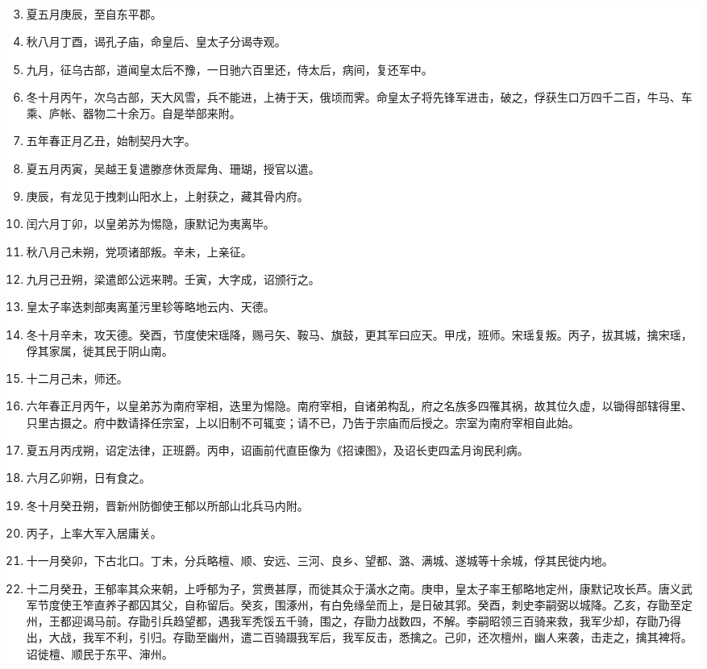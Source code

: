3. <span id="卷二本纪第二　太祖下-3"></span>
夏五月庚辰，至自东平郡。

4. <span id="卷二本纪第二　太祖下-4"></span>
秋八月丁酉，谒孔子庙，命皇后、皇太子分谒寺观。

5. <span id="卷二本纪第二　太祖下-5"></span>
九月，征乌古部，道闻皇太后不豫，一日驰六百里还，侍太后，病间，复还军中。

6. <span id="卷二本纪第二　太祖下-6"></span>
冬十月丙午，次乌古部，天大风雪，兵不能进，上祷于天，俄顷而霁。命皇太子将先锋军进击，破之，俘获生口万四千二百，牛马、车乘、庐帐、器物二十余万。自是举部来附。

7. <span id="卷二本纪第二　太祖下-7"></span>
五年春正月乙丑，始制契丹大字。

8. <span id="卷二本纪第二　太祖下-8"></span>
夏五月丙寅，吴越王复遣滕彦休贡犀角、珊瑚，授官以遣。

9. <span id="卷二本纪第二　太祖下-9"></span>
庚辰，有龙见于拽刺山阳水上，上射获之，藏其骨内府。

10. <span id="卷二本纪第二　太祖下-10"></span>
闰六月丁卯，以皇弟苏为惕隐，康默记为夷离毕。

11. <span id="卷二本纪第二　太祖下-11"></span>
秋八月己未朔，党项诸部叛。辛未，上亲征。

12. <span id="卷二本纪第二　太祖下-12"></span>
九月己丑朔，梁遣郎公远来聘。壬寅，大字成，诏颁行之。

13. <span id="卷二本纪第二　太祖下-13"></span>
皇太子率迭刺部夷离堇污里轸等略地云内、天德。

14. <span id="卷二本纪第二　太祖下-14"></span>
冬十月辛未，攻天德。癸酉，节度使宋瑶降，赐弓矢、鞍马、旗鼓，更其军曰应天。甲戌，班师。宋瑶复叛。丙子，拔其城，擒宋瑶，俘其家属，徙其民于阴山南。

15. <span id="卷二本纪第二　太祖下-15"></span>
十二月己未，师还。

16. <span id="卷二本纪第二　太祖下-16"></span>
六年春正月丙午，以皇弟苏为南府宰相，迭里为惕隐。南府宰相，自诸弟构乱，府之名族多四罹其祸，故其位久虚，以锄得部辖得里、只里古摄之。府中数请择任宗室，上以旧制不可辄变；请不已，乃告于宗庙而后授之。宗室为南府宰相自此始。

17. <span id="卷二本纪第二　太祖下-17"></span>
夏五月丙戌朔，诏定法律，正班爵。丙申，诏画前代直臣像为《招谏图》，及诏长吏四孟月询民利病。

18. <span id="卷二本纪第二　太祖下-18"></span>
六月乙卯朔，日有食之。

19. <span id="卷二本纪第二　太祖下-19"></span>
冬十月癸丑朔，晋新州防御使王郁以所部山北兵马内附。

20. <span id="卷二本纪第二　太祖下-20"></span>
丙子，上率大军入居庸关。

21. <span id="卷二本纪第二　太祖下-21"></span>
十一月癸卯，下古北口。丁未，分兵略檀、顺、安远、三河、良乡、望都、潞、满城、遂城等十余城，俘其民徙内地。

22. <span id="卷二本纪第二　太祖下-22"></span>
十二月癸丑，王郁率其众来朝，上呼郁为子，赏赉甚厚，而徙其众于潢水之南。庚申，皇太子率王郁略地定州，康默记攻长芦。唐义武军节度使王笮直养子都囚其父，自称留后。癸亥，围涿州，有白免缘垒而上，是日破其郛。癸酉，刺史李嗣弼以城降。乙亥，存勖至定州，王都迎谒马前。存勖引兵趋望都，遇我军秃馁五千骑，围之，存勖力战数四，不解。李嗣昭领三百骑来救，我军少却，存勖乃得出，大战，我军不利，引归。存勖至幽州，遣二百骑蹑我军后，我军反击，悉擒之。己卯，还次檀州，幽人来袭，击走之，擒其裨将。诏徙檀、顺民于东平、渖州。
